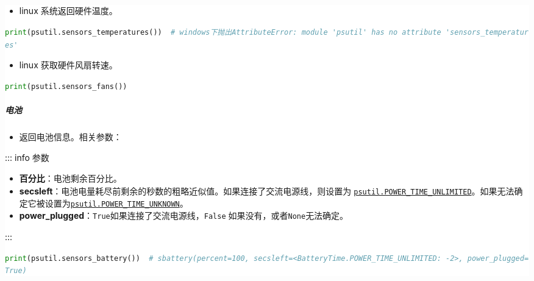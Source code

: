 - linux 系统返回硬件温度。

```python
print(psutil.sensors_temperatures())  # windows下抛出AttributeError: module 'psutil' has no attribute 'sensors_temperatures'
```

- linux 获取硬件风扇转速。

```python
print(psutil.sensors_fans())
```

##### 电池

- 返回电池信息。相关参数：

::: info 参数

- **百分比**：电池剩余百分比。
- **secsleft**：电池电量耗尽前剩余的秒数的粗略近似值。如果连接了交流电源线，则设置为 [`psutil.POWER_TIME_UNLIMITED`](https://psutil.readthedocs.io/en/latest/#psutil.POWER_TIME_UNLIMITED)。如果无法确定它被设置为[`psutil.POWER_TIME_UNKNOWN`](https://psutil.readthedocs.io/en/latest/#psutil.POWER_TIME_UNKNOWN)。
- **power_plugged**：`True`如果连接了交流电源线，`False` 如果没有，或者`None`无法确定。

:::

```python
print(psutil.sensors_battery())  # sbattery(percent=100, secsleft=<BatteryTime.POWER_TIME_UNLIMITED: -2>, power_plugged=True)
```
